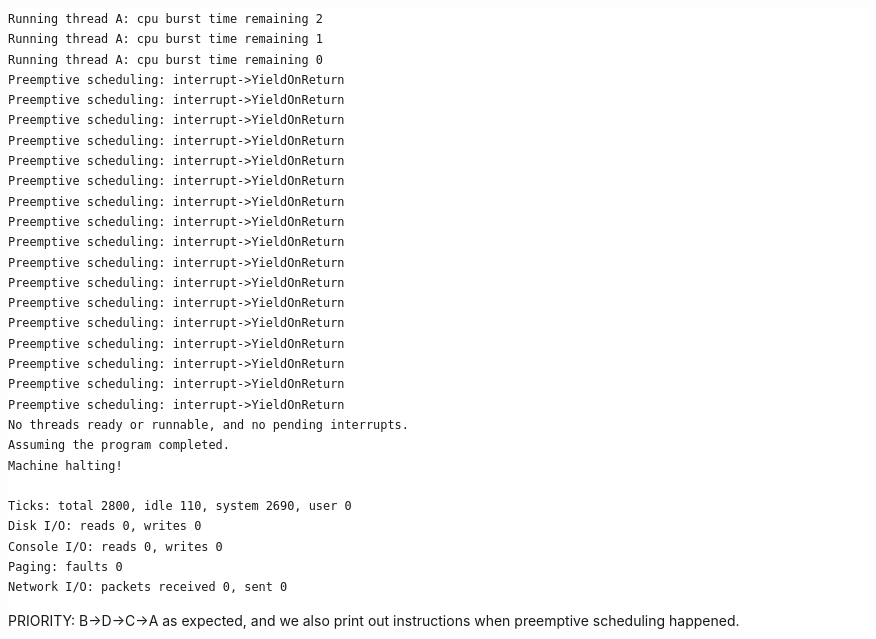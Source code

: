 ```
Running thread A: cpu burst time remaining 2
Running thread A: cpu burst time remaining 1
Running thread A: cpu burst time remaining 0
Preemptive scheduling: interrupt->YieldOnReturn
Preemptive scheduling: interrupt->YieldOnReturn
Preemptive scheduling: interrupt->YieldOnReturn
Preemptive scheduling: interrupt->YieldOnReturn
Preemptive scheduling: interrupt->YieldOnReturn
Preemptive scheduling: interrupt->YieldOnReturn
Preemptive scheduling: interrupt->YieldOnReturn
Preemptive scheduling: interrupt->YieldOnReturn
Preemptive scheduling: interrupt->YieldOnReturn
Preemptive scheduling: interrupt->YieldOnReturn
Preemptive scheduling: interrupt->YieldOnReturn
Preemptive scheduling: interrupt->YieldOnReturn
Preemptive scheduling: interrupt->YieldOnReturn
Preemptive scheduling: interrupt->YieldOnReturn
Preemptive scheduling: interrupt->YieldOnReturn
Preemptive scheduling: interrupt->YieldOnReturn
Preemptive scheduling: interrupt->YieldOnReturn
No threads ready or runnable, and no pending interrupts.
Assuming the program completed.
Machine halting!

Ticks: total 2800, idle 110, system 2690, user 0
Disk I/O: reads 0, writes 0
Console I/O: reads 0, writes 0
Paging: faults 0
Network I/O: packets received 0, sent 0
```
PRIORITY: B->D->C->A as expected, and we also print out instructions when preemptive scheduling happened.